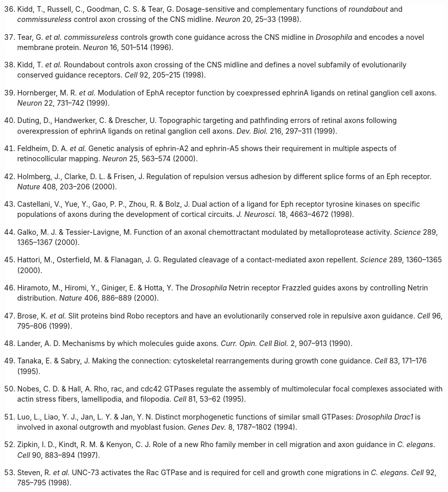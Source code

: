 36. Kidd, T., Russell, C., Goodman, C. S. & Tear, G. Dosage-sensitive and complementary functions of *roundabout* and *commissureless* control axon crossing of the CNS midline. *Neuron* 20, 25–33 (1998).

37. Tear, G. *et al.* *commissureless* controls growth cone guidance across the CNS midline in *Drosophila* and encodes a novel membrane protein. *Neuron* 16, 501–514 (1996).

38. Kidd, T. *et al.* Roundabout controls axon crossing of the CNS midline and defines a novel subfamily of evolutionarily conserved guidance receptors. *Cell* 92, 205–215 (1998).

39. Hornberger, M. R. *et al.* Modulation of EphA receptor function by coexpressed ephrinA ligands on retinal ganglion cell axons. *Neuron* 22, 731–742 (1999).

40. Duting, D., Handwerker, C. & Drescher, U. Topographic targeting and pathfinding errors of retinal axons following overexpression of ephrinA ligands on retinal ganglion cell axons. *Dev. Biol.* 216, 297–311 (1999).

41. Feldheim, D. A. *et al.* Genetic analysis of ephrin-A2 and ephrin-A5 shows their requirement in multiple aspects of retinocollicular mapping. *Neuron* 25, 563–574 (2000).

42. Holmberg, J., Clarke, D. L. & Frisen, J. Regulation of repulsion versus adhesion by different splice forms of an Eph receptor. *Nature* 408, 203–206 (2000).

43. Castellani, V., Yue, Y., Gao, P. P., Zhou, R. & Bolz, J. Dual action of a ligand for Eph receptor tyrosine kinases on specific populations of axons during the development of cortical circuits. *J. Neurosci.* 18, 4663–4672 (1998).

44. Galko, M. J. & Tessier-Lavigne, M. Function of an axonal chemottractant modulated by metalloprotease activity. *Science* 289, 1365–1367 (2000).

45. Hattori, M., Osterfield, M. & Flanagan, J. G. Regulated cleavage of a contact-mediated axon repellent. *Science* 289, 1360–1365 (2000).

46. Hiramoto, M., Hiromi, Y., Giniger, E. & Hotta, Y. The *Drosophila* Netrin receptor Frazzled guides axons by controlling Netrin distribution. *Nature* 406, 886–889 (2000).

47. Brose, K. *et al.* Slit proteins bind Robo receptors and have an evolutionarily conserved role in repulsive axon guidance. *Cell* 96, 795–806 (1999).

48. Lander, A. D. Mechanisms by which molecules guide axons. *Curr. Opin. Cell Biol.* 2, 907–913 (1990).

49. Tanaka, E. & Sabry, J. Making the connection: cytoskeletal rearrangements during growth cone guidance. *Cell* 83, 171–176 (1995).

50. Nobes, C. D. & Hall, A. Rho, rac, and cdc42 GTPases regulate the assembly of multimolecular focal complexes associated with actin stress fibers, lamellipodia, and filopodia. *Cell* 81, 53–62 (1995).

51. Luo, L., Liao, Y. J., Jan, L. Y. & Jan, Y. N. Distinct morphogenetic functions of similar small GTPases: *Drosophila Drac1* is involved in axonal outgrowth and myoblast fusion. *Genes Dev.* 8, 1787–1802 (1994).

52. Zipkin, I. D., Kindt, R. M. & Kenyon, C. J. Role of a new Rho family member in cell migration and axon guidance in *C. elegans*. *Cell* 90, 883–894 (1997).

53. Steven, R. *et al.* UNC-73 activates the Rac GTPase and is required for cell and growth cone migrations in *C. elegans*. *Cell* 92, 785–795 (1998).

